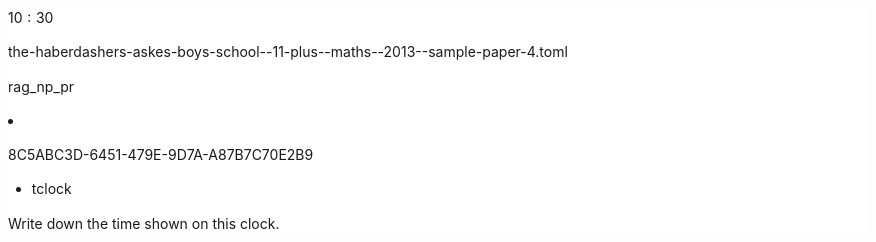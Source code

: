 $10:30$

</div>
</div>

<div class='papername'>
<p>the-haberdashers-askes-boys-school--11-plus--maths--2013--sample-paper-4.toml</p>
</div>
<div class='rag'>
<p>rag_np_pr</p>
</div>
</div>
</li>
<li>
<div class='question_envelope rag_up_notstarted question'>
<div class='uuid'>
<p>8C5ABC3D-6451-479E-9D7A-A87B7C70E2B9</p>
</div>
<div class='topics'>
<ul>
<li>
tclock
</li>
</ul>
</div>
<div class='question question'>

Write down the time shown on this clock.
